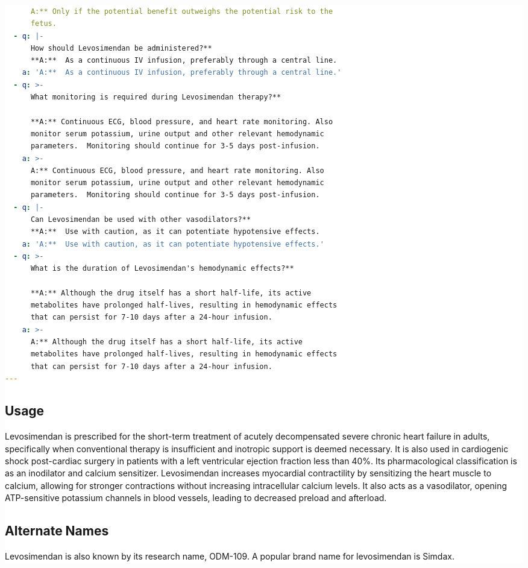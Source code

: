 ```yaml
      A:** Only if the potential benefit outweighs the potential risk to the
      fetus.
  - q: |-
      How should Levosimendan be administered?**
      **A:**  As a continuous IV infusion, preferably through a central line.
    a: 'A:**  As a continuous IV infusion, preferably through a central line.'
  - q: >-
      What monitoring is required during Levosimendan therapy?**

      **A:** Continuous ECG, blood pressure, and heart rate monitoring. Also
      monitor serum potassium, urine output and other relevant hemodynamic
      parameters.  Monitoring should continue for 3-5 days post-infusion.
    a: >-
      A:** Continuous ECG, blood pressure, and heart rate monitoring. Also
      monitor serum potassium, urine output and other relevant hemodynamic
      parameters.  Monitoring should continue for 3-5 days post-infusion.
  - q: |-
      Can Levosimendan be used with other vasodilators?**
      **A:**  Use with caution, as it can potentiate hypotensive effects.
    a: 'A:**  Use with caution, as it can potentiate hypotensive effects.'
  - q: >-
      What is the duration of Levosimendan's hemodynamic effects?**

      **A:** Although the drug itself has a short half-life, its active
      metabolites have prolonged half-lives, resulting in hemodynamic effects
      that can persist for 7-10 days after a 24-hour infusion.
    a: >-
      A:** Although the drug itself has a short half-life, its active
      metabolites have prolonged half-lives, resulting in hemodynamic effects
      that can persist for 7-10 days after a 24-hour infusion.
---
```

## **Usage**

Levosimendan is prescribed for the short-term treatment of acutely decompensated severe chronic heart failure in adults, specifically when conventional therapy is insufficient and inotropic support is deemed necessary.  It is also used in cardiogenic shock post-cardiac surgery in patients with a left ventricular ejection fraction less than 40%. Its pharmacological classification is as an inodilator and calcium sensitizer. Levosimendan increases myocardial contractility by sensitizing the heart muscle to calcium, allowing for stronger contractions without increasing intracellular calcium levels. It also acts as a vasodilator, opening ATP-sensitive potassium channels in blood vessels, leading to decreased preload and afterload.

## **Alternate Names**

Levosimendan is also known by its research name, ODM-109.  A popular brand name for levosimendan is Simdax.


